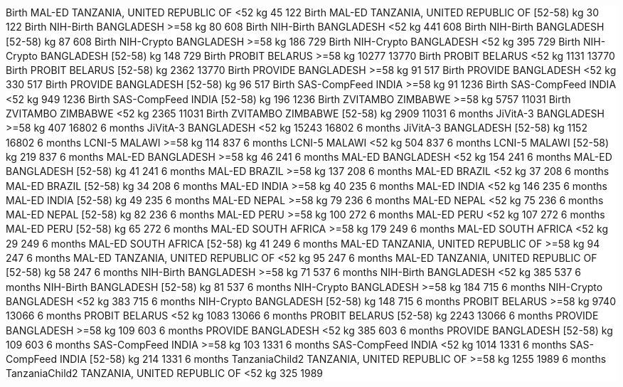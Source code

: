 Birth       MAL-ED           TANZANIA, UNITED REPUBLIC OF   <52 kg            45     122
Birth       MAL-ED           TANZANIA, UNITED REPUBLIC OF   [52-58) kg        30     122
Birth       NIH-Birth        BANGLADESH                     >=58 kg           80     608
Birth       NIH-Birth        BANGLADESH                     <52 kg           441     608
Birth       NIH-Birth        BANGLADESH                     [52-58) kg        87     608
Birth       NIH-Crypto       BANGLADESH                     >=58 kg          186     729
Birth       NIH-Crypto       BANGLADESH                     <52 kg           395     729
Birth       NIH-Crypto       BANGLADESH                     [52-58) kg       148     729
Birth       PROBIT           BELARUS                        >=58 kg        10277   13770
Birth       PROBIT           BELARUS                        <52 kg          1131   13770
Birth       PROBIT           BELARUS                        [52-58) kg      2362   13770
Birth       PROVIDE          BANGLADESH                     >=58 kg           91     517
Birth       PROVIDE          BANGLADESH                     <52 kg           330     517
Birth       PROVIDE          BANGLADESH                     [52-58) kg        96     517
Birth       SAS-CompFeed     INDIA                          >=58 kg           91    1236
Birth       SAS-CompFeed     INDIA                          <52 kg           949    1236
Birth       SAS-CompFeed     INDIA                          [52-58) kg       196    1236
Birth       ZVITAMBO         ZIMBABWE                       >=58 kg         5757   11031
Birth       ZVITAMBO         ZIMBABWE                       <52 kg          2365   11031
Birth       ZVITAMBO         ZIMBABWE                       [52-58) kg      2909   11031
6 months    JiVitA-3         BANGLADESH                     >=58 kg          407   16802
6 months    JiVitA-3         BANGLADESH                     <52 kg         15243   16802
6 months    JiVitA-3         BANGLADESH                     [52-58) kg      1152   16802
6 months    LCNI-5           MALAWI                         >=58 kg          114     837
6 months    LCNI-5           MALAWI                         <52 kg           504     837
6 months    LCNI-5           MALAWI                         [52-58) kg       219     837
6 months    MAL-ED           BANGLADESH                     >=58 kg           46     241
6 months    MAL-ED           BANGLADESH                     <52 kg           154     241
6 months    MAL-ED           BANGLADESH                     [52-58) kg        41     241
6 months    MAL-ED           BRAZIL                         >=58 kg          137     208
6 months    MAL-ED           BRAZIL                         <52 kg            37     208
6 months    MAL-ED           BRAZIL                         [52-58) kg        34     208
6 months    MAL-ED           INDIA                          >=58 kg           40     235
6 months    MAL-ED           INDIA                          <52 kg           146     235
6 months    MAL-ED           INDIA                          [52-58) kg        49     235
6 months    MAL-ED           NEPAL                          >=58 kg           79     236
6 months    MAL-ED           NEPAL                          <52 kg            75     236
6 months    MAL-ED           NEPAL                          [52-58) kg        82     236
6 months    MAL-ED           PERU                           >=58 kg          100     272
6 months    MAL-ED           PERU                           <52 kg           107     272
6 months    MAL-ED           PERU                           [52-58) kg        65     272
6 months    MAL-ED           SOUTH AFRICA                   >=58 kg          179     249
6 months    MAL-ED           SOUTH AFRICA                   <52 kg            29     249
6 months    MAL-ED           SOUTH AFRICA                   [52-58) kg        41     249
6 months    MAL-ED           TANZANIA, UNITED REPUBLIC OF   >=58 kg           94     247
6 months    MAL-ED           TANZANIA, UNITED REPUBLIC OF   <52 kg            95     247
6 months    MAL-ED           TANZANIA, UNITED REPUBLIC OF   [52-58) kg        58     247
6 months    NIH-Birth        BANGLADESH                     >=58 kg           71     537
6 months    NIH-Birth        BANGLADESH                     <52 kg           385     537
6 months    NIH-Birth        BANGLADESH                     [52-58) kg        81     537
6 months    NIH-Crypto       BANGLADESH                     >=58 kg          184     715
6 months    NIH-Crypto       BANGLADESH                     <52 kg           383     715
6 months    NIH-Crypto       BANGLADESH                     [52-58) kg       148     715
6 months    PROBIT           BELARUS                        >=58 kg         9740   13066
6 months    PROBIT           BELARUS                        <52 kg          1083   13066
6 months    PROBIT           BELARUS                        [52-58) kg      2243   13066
6 months    PROVIDE          BANGLADESH                     >=58 kg          109     603
6 months    PROVIDE          BANGLADESH                     <52 kg           385     603
6 months    PROVIDE          BANGLADESH                     [52-58) kg       109     603
6 months    SAS-CompFeed     INDIA                          >=58 kg          103    1331
6 months    SAS-CompFeed     INDIA                          <52 kg          1014    1331
6 months    SAS-CompFeed     INDIA                          [52-58) kg       214    1331
6 months    TanzaniaChild2   TANZANIA, UNITED REPUBLIC OF   >=58 kg         1255    1989
6 months    TanzaniaChild2   TANZANIA, UNITED REPUBLIC OF   <52 kg           325    1989